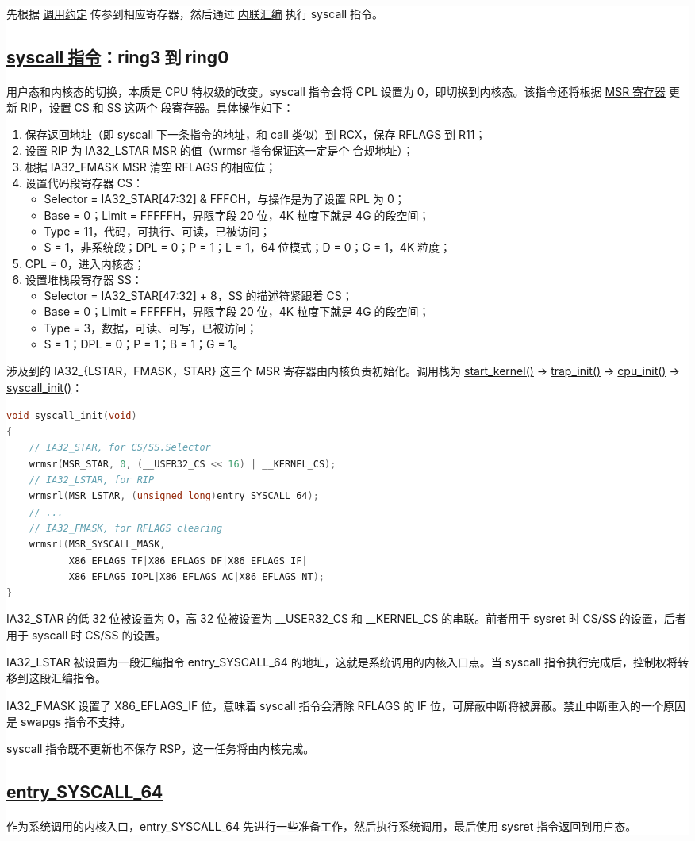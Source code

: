 ```c
```
先根据 [调用约定](../todo) 传参到相应寄存器，然后通过 [内联汇编](../todo) 执行 syscall 指令。

## [syscall 指令](https://www.felixcloutier.com/x86/syscall)：ring3 到 ring0
用户态和内核态的切换，本质是 CPU 特权级的改变。syscall 指令会将 CPL 设置为 0，即切换到内核态。该指令还将根据 [MSR 寄存器](../register#msr) 更新 RIP，设置 CS 和 SS 这两个 [段寄存器](../register#_1)。具体操作如下：

1. 保存返回地址（即 syscall 下一条指令的地址，和 call 类似）到 RCX，保存 RFLAGS 到 R11；
2. 设置 RIP 为 IA32_LSTAR MSR 的值（wrmsr 指令保证这一定是个 [合规地址](../canonical-address)）；
3. 根据 IA32_FMASK MSR 清空 RFLAGS 的相应位；
4. 设置代码段寄存器 CS：
    - Selector = IA32_STAR[47:32] & FFFCH，与操作是为了设置 RPL 为 0；
    - Base = 0；Limit = FFFFFH，界限字段 20 位，4K 粒度下就是 4G 的段空间；
    - Type = 11，代码，可执行、可读，已被访问；
    - S = 1，非系统段；DPL = 0；P = 1；L = 1，64 位模式；D = 0；G = 1，4K 粒度；
5. CPL = 0，进入内核态；
6. 设置堆栈段寄存器 SS：
    - Selector = IA32_STAR[47:32] + 8，SS 的描述符紧跟着 CS；
    - Base = 0；Limit = FFFFFH，界限字段 20 位，4K 粒度下就是 4G 的段空间；
    - Type = 3，数据，可读、可写，已被访问；
    - S = 1；DPL = 0；P = 1；B = 1；G = 1。

涉及到的 IA32_{LSTAR，FMASK，STAR} 这三个 MSR 寄存器由内核负责初始化。调用栈为 [start_kernel()](https://elixir.bootlin.com/linux/v5.13/source/init/main.c#L875) -> [trap_init()](https://elixir.bootlin.com/linux/v5.13/source/arch/x86/kernel/traps.c#L1155) -> [cpu_init()](https://elixir.bootlin.com/linux/v5.13/source/arch/x86/kernel/cpu/common.c#L1945) -> [syscall_init()](https://elixir.bootlin.com/linux/v5.13/source/arch/x86/kernel/cpu/common.c#L1752)：
```c
void syscall_init(void)
{
    // IA32_STAR, for CS/SS.Selector
    wrmsr(MSR_STAR, 0, (__USER32_CS << 16) | __KERNEL_CS);
    // IA32_LSTAR, for RIP
    wrmsrl(MSR_LSTAR, (unsigned long)entry_SYSCALL_64);
    // ...
    // IA32_FMASK, for RFLAGS clearing
    wrmsrl(MSR_SYSCALL_MASK,
           X86_EFLAGS_TF|X86_EFLAGS_DF|X86_EFLAGS_IF|
           X86_EFLAGS_IOPL|X86_EFLAGS_AC|X86_EFLAGS_NT);
}
```
IA32_STAR 的低 32 位被设置为 0，高 32 位被设置为 __USER32_CS 和 __KERNEL_CS 的串联。前者用于 sysret 时 CS/SS 的设置，后者用于 syscall 时 CS/SS 的设置。

IA32_LSTAR 被设置为一段汇编指令 entry_SYSCALL_64 的地址，这就是系统调用的内核入口点。当 syscall 指令执行完成后，控制权将转移到这段汇编指令。

IA32_FMASK 设置了 X86_EFLAGS_IF 位，意味着 syscall 指令会清除 RFLAGS 的 IF 位，可屏蔽中断将被屏蔽。禁止中断重入的一个原因是 swapgs 指令不支持。

syscall 指令既不更新也不保存 RSP，这一任务将由内核完成。

## [entry_SYSCALL_64](https://elixir.bootlin.com/linux/v5.13/source/arch/x86/entry/entry_64.S#L87)
作为系统调用的内核入口，entry_SYSCALL_64 先进行一些准备工作，然后执行系统调用，最后使用 sysret 指令返回到用户态。
